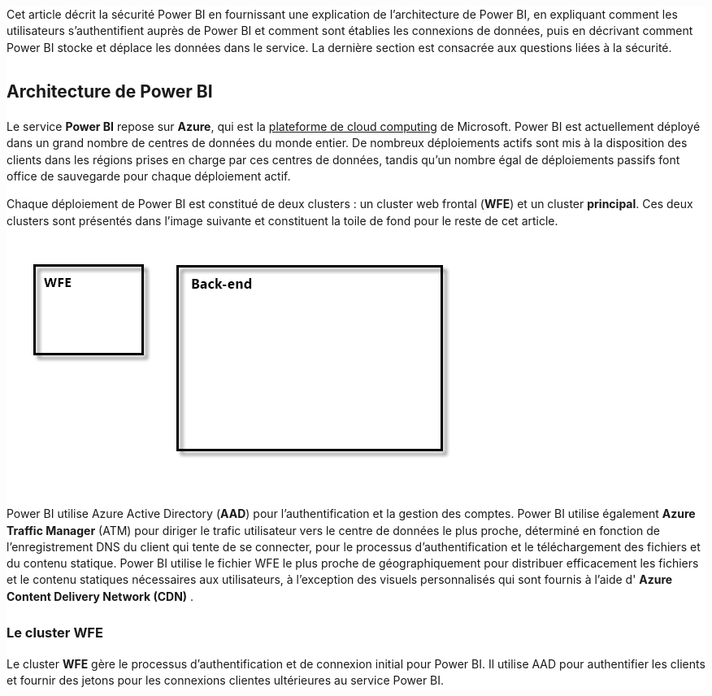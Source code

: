 Cet article décrit la sécurité Power BI en fournissant une explication de l’architecture de Power BI, en expliquant comment les utilisateurs s’authentifient auprès de Power BI et comment sont établies les connexions de données, puis en décrivant comment Power BI stocke et déplace les données dans le service. La dernière section est consacrée aux questions liées à la sécurité.

## <a name="power-bi-architecture"></a>Architecture de Power BI

Le service **Power BI** repose sur **Azure**, qui est la [plateforme de cloud computing](https://azure.microsoft.com/overview/what-is-azure/) de Microsoft. Power BI est actuellement déployé dans un grand nombre de centres de données du monde entier. De nombreux déploiements actifs sont mis à la disposition des clients dans les régions prises en charge par ces centres de données, tandis qu’un nombre égal de déploiements passifs font office de sauvegarde pour chaque déploiement actif.

Chaque déploiement de Power BI est constitué de deux clusters : un cluster web frontal (**WFE**) et un cluster **principal**. Ces deux clusters sont présentés dans l’image suivante et constituent la toile de fond pour le reste de cet article. 

![Le WFE et le back-end](media/whitepaper-powerbi-security/powerbi-security-whitepaper_01.png)

Power BI utilise Azure Active Directory (**AAD**) pour l’authentification et la gestion des comptes. Power BI utilise également **Azure Traffic Manager** (ATM) pour diriger le trafic utilisateur vers le centre de données le plus proche, déterminé en fonction de l’enregistrement DNS du client qui tente de se connecter, pour le processus d’authentification et le téléchargement des fichiers et du contenu statique. Power BI utilise le fichier WFE le plus proche de géographiquement pour distribuer efficacement les fichiers et le contenu statiques nécessaires aux utilisateurs, à l’exception des visuels personnalisés qui sont fournis à l’aide d' **Azure Content Delivery Network (CDN)** .

### <a name="the-wfe-cluster"></a>Le cluster WFE

Le cluster **WFE** gère le processus d’authentification et de connexion initial pour Power BI. Il utilise AAD pour authentifier les clients et fournir des jetons pour les connexions clientes ultérieures au service Power BI.
